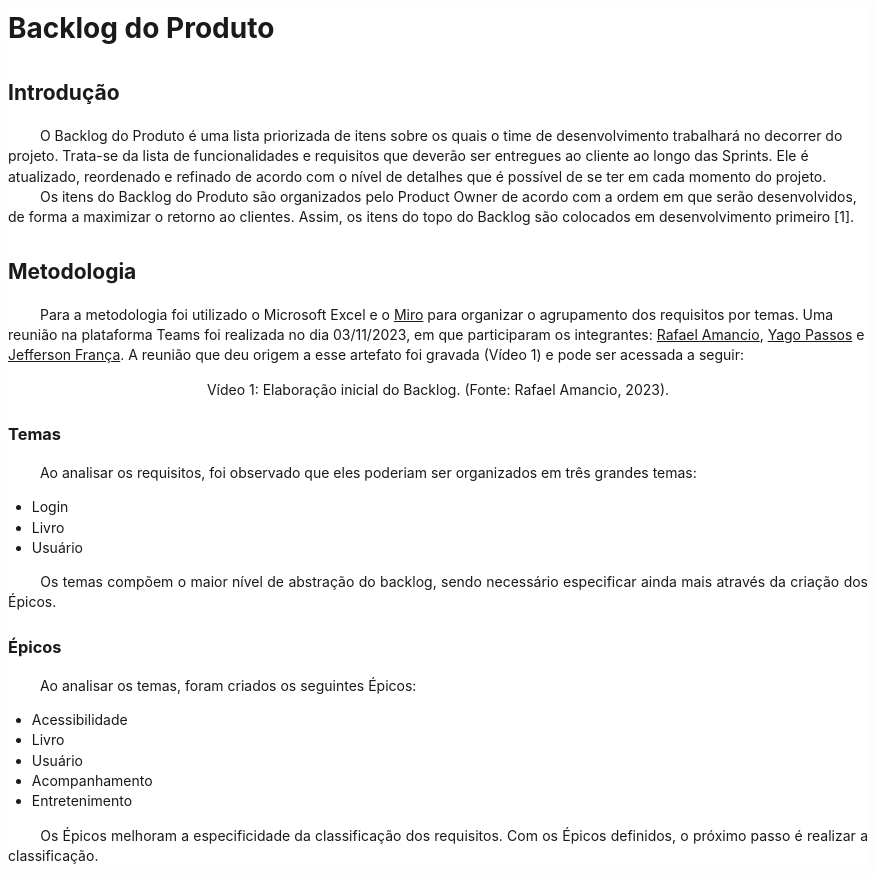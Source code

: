# Backlog do Produto

## Introdução

&emsp;&emsp; O Backlog do Produto é uma lista priorizada de itens sobre os quais o time de desenvolvimento trabalhará no decorrer do projeto. Trata-se da lista de funcionalidades e requisitos que deverão ser entregues ao cliente ao longo das Sprints. Ele é atualizado, reordenado e refinado de acordo com o nível de detalhes que é possível de se ter em cada momento do projeto.<br>
&emsp;&emsp; Os itens do Backlog do Produto são organizados pelo Product Owner de acordo com a ordem em que serão desenvolvidos, de forma a maximizar o retorno ao clientes. Assim, os itens do topo do Backlog são colocados em desenvolvimento primeiro [1].


## Metodologia

&emsp;&emsp; Para a metodologia foi utilizado o Microsoft Excel e o [Miro](https://miro.com/pt/) para organizar o agrupamento dos requisitos por temas. Uma reunião na plataforma Teams foi realizada no dia 03/11/2023, em que participaram os integrantes: [Rafael Amancio](https://github.com/Rafael-gc), [Yago Passos](https://github.com/yagompassos) e [Jefferson França](https://github.com/Frans6). A reunião que deu origem a esse artefato foi gravada (Vídeo 1) e pode ser acessada a seguir: 
<iframe width="1000vw" height="650vh" src="https://www.youtube.com/embed/zCLlcU7lMGU" title="Tematização dos Requisitos" frameborder="0" allow="accelerometer; autoplay; clipboard-write; encrypted-media; gyroscope; picture-in-picture" allowfullscreen=""></iframe>

<div style="text-align: center">
<p> Vídeo 1: Elaboração inicial do Backlog. (Fonte: Rafael Amancio, 2023).</p>
</div>     

### Temas

<div style="text-align:justify">
    <p>&emsp;&emsp; Ao analisar os requisitos, foi observado que eles poderiam ser organizados em três grandes temas:</p>
    <ul>
        <li> Login
        <li> Livro
        <li> Usuário
    </ul>
    <p>&emsp;&emsp; Os temas compõem o maior nível de abstração do backlog, sendo necessário especificar ainda mais através da criação dos Épicos.</p>
</div>

### Épicos

<div style="text-align:justify">
    <p>&emsp;&emsp; Ao analisar os temas, foram criados os seguintes Épicos:</p>
    <ul>
        <li> Acessibilidade
        <li> Livro
        <li> Usuário
        <li> Acompanhamento
        <li> Entretenimento
    </ul>
    <p>&emsp;&emsp; Os Épicos melhoram a especificidade da classificação dos requisitos. Com os Épicos definidos, o próximo passo é realizar a classificação.</p>
</div>
